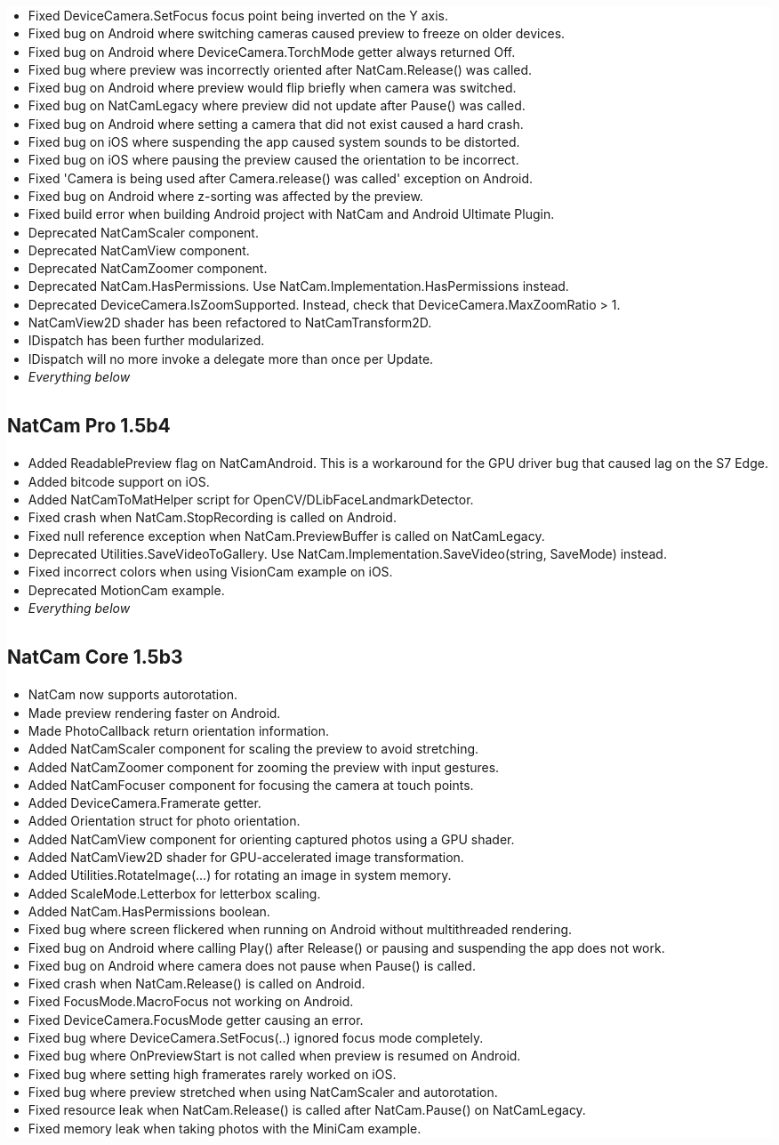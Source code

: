 + Fixed DeviceCamera.SetFocus focus point being inverted on the Y axis.
+ Fixed bug on Android where switching cameras caused preview to freeze on older devices.
+ Fixed bug on Android where DeviceCamera.TorchMode getter always returned Off.
+ Fixed bug where preview was incorrectly oriented after NatCam.Release() was called.
+ Fixed bug on Android where preview would flip briefly when camera was switched.
+ Fixed bug on NatCamLegacy where preview did not update after Pause() was called.
+ Fixed bug on Android where setting a camera that did not exist caused a hard crash.
+ Fixed bug on iOS where suspending the app caused system sounds to be distorted.
+ Fixed bug on iOS where pausing the preview caused the orientation to be incorrect.
+ Fixed 'Camera is being used after Camera.release() was called' exception on Android.
+ Fixed bug on Android where z-sorting was affected by the preview.
+ Fixed build error when building Android project with NatCam and Android Ultimate Plugin.
+ Deprecated NatCamScaler component.
+ Deprecated NatCamView component.
+ Deprecated NatCamZoomer component.
+ Deprecated NatCam.HasPermissions. Use NatCam.Implementation.HasPermissions instead.
+ Deprecated DeviceCamera.IsZoomSupported. Instead, check that DeviceCamera.MaxZoomRatio > 1.
+ NatCamView2D shader has been refactored to NatCamTransform2D.
+ IDispatch has been further modularized.
+ IDispatch will no more invoke a delegate more than once per Update.
+ *Everything below*

## NatCam Pro 1.5b4
+ Added ReadablePreview flag on NatCamAndroid. This is a workaround for the GPU driver bug that caused lag on the S7 Edge.
+ Added bitcode support on iOS.
+ Added NatCamToMatHelper script for OpenCV/DLibFaceLandmarkDetector.
+ Fixed crash when NatCam.StopRecording is called on Android.
+ Fixed null reference exception when NatCam.PreviewBuffer is called on NatCamLegacy.
+ Deprecated Utilities.SaveVideoToGallery. Use NatCam.Implementation.SaveVideo(string, SaveMode) instead.
+ Fixed incorrect colors when using VisionCam example on iOS.
+ Deprecated MotionCam example.
+ *Everything below*

## NatCam Core 1.5b3
+ NatCam now supports autorotation.
+ Made preview rendering faster on Android.
+ Made PhotoCallback return orientation information.
+ Added NatCamScaler component for scaling the preview to avoid stretching.
+ Added NatCamZoomer component for zooming the preview with input gestures.
+ Added NatCamFocuser component for focusing the camera at touch points.
+ Added DeviceCamera.Framerate getter.
+ Added Orientation struct for photo orientation.
+ Added NatCamView component for orienting captured photos using a GPU shader.
+ Added NatCamView2D shader for GPU-accelerated image transformation.
+ Added Utilities.RotateImage(...) for rotating an image in system memory.
+ Added ScaleMode.Letterbox for letterbox scaling.
+ Added NatCam.HasPermissions boolean.
+ Fixed bug where screen flickered when running on Android without multithreaded rendering.
+ Fixed bug on Android where calling Play() after Release() or pausing and suspending the app does not work.
+ Fixed bug on Android where camera does not pause when Pause() is called.
+ Fixed crash when NatCam.Release() is called on Android.
+ Fixed FocusMode.MacroFocus not working on Android.
+ Fixed DeviceCamera.FocusMode getter causing an error.
+ Fixed bug where DeviceCamera.SetFocus(..) ignored focus mode completely.
+ Fixed bug where OnPreviewStart is not called when preview is resumed on Android.
+ Fixed bug where setting high framerates rarely worked on iOS.
+ Fixed bug where preview stretched when using NatCamScaler and autorotation.
+ Fixed resource leak when NatCam.Release() is called after NatCam.Pause() on NatCamLegacy.
+ Fixed memory leak when taking photos with the MiniCam example.